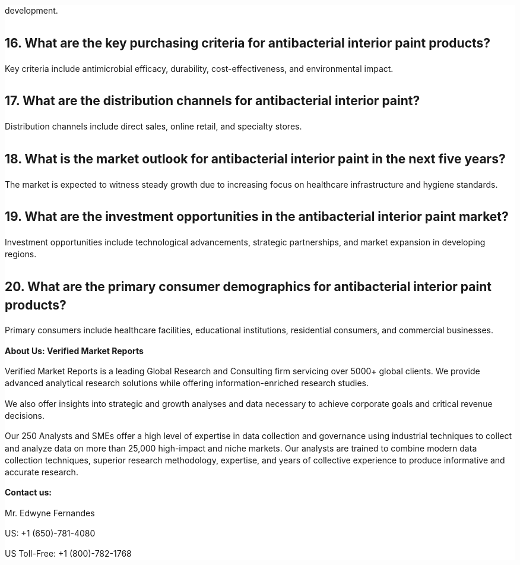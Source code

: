 development.</p><h2>16. What are the key purchasing criteria for antibacterial interior paint products?</h2><p>Key criteria include antimicrobial efficacy, durability, cost-effectiveness, and environmental impact.</p><h2>17. What are the distribution channels for antibacterial interior paint?</h2><p>Distribution channels include direct sales, online retail, and specialty stores.</p><h2>18. What is the market outlook for antibacterial interior paint in the next five years?</h2><p>The market is expected to witness steady growth due to increasing focus on healthcare infrastructure and hygiene standards.</p><h2>19. What are the investment opportunities in the antibacterial interior paint market?</h2><p>Investment opportunities include technological advancements, strategic partnerships, and market expansion in developing regions.</p><h2>20. What are the primary consumer demographics for antibacterial interior paint products?</h2><p>Primary consumers include healthcare facilities, educational institutions, residential consumers, and commercial businesses.</p></body></html></h3><p id="" class=""><strong>About Us: Verified Market Reports</strong></p><p id="" class="">Verified Market Reports is a leading Global Research and Consulting firm servicing over 5000+ global clients. We provide advanced analytical research solutions while offering information-enriched research studies.</p><p id="" class="">We also offer insights into strategic and growth analyses and data necessary to achieve corporate goals and critical revenue decisions.</p><p id="" class="">Our 250 Analysts and SMEs offer a high level of expertise in data collection and governance using industrial techniques to collect and analyze data on more than 25,000 high-impact and niche markets. Our analysts are trained to combine modern data collection techniques, superior research methodology, expertise, and years of collective experience to produce informative and accurate research.</p><p id="" class=""><strong>Contact us:</strong></p><p id="" class="">Mr. Edwyne Fernandes</p><p id="" class="">US: +1 (650)-781-4080</p><p id="" class="">US Toll-Free: +1 (800)-782-1768</p>

